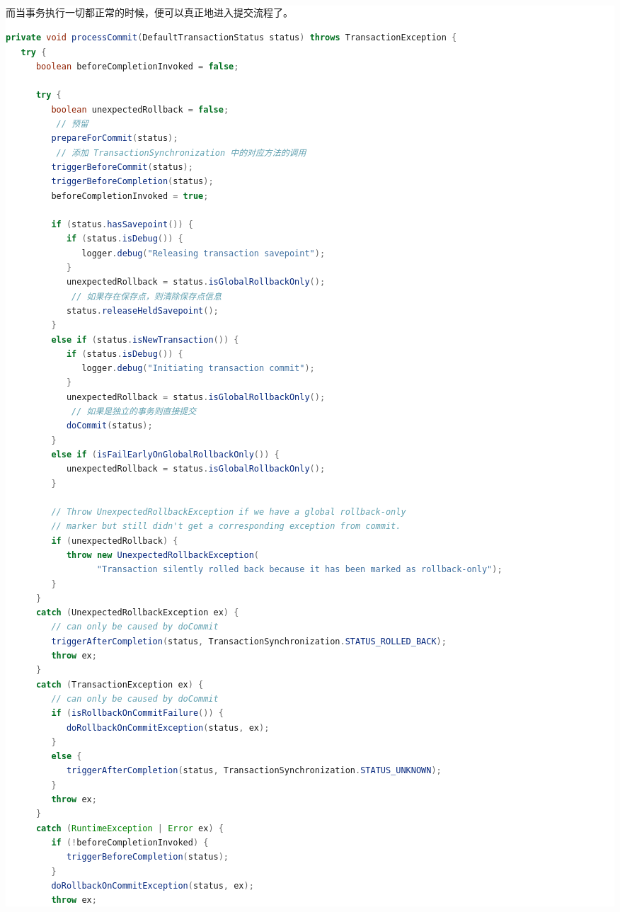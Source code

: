而当事务执行一切都正常的时候，便可以真正地进入提交流程了。

```java
private void processCommit(DefaultTransactionStatus status) throws TransactionException {
   try {
      boolean beforeCompletionInvoked = false;

      try {
         boolean unexpectedRollback = false;
          // 预留
         prepareForCommit(status);
          // 添加 TransactionSynchronization 中的对应方法的调用
         triggerBeforeCommit(status);
         triggerBeforeCompletion(status);
         beforeCompletionInvoked = true;

         if (status.hasSavepoint()) {
            if (status.isDebug()) {
               logger.debug("Releasing transaction savepoint");
            }
            unexpectedRollback = status.isGlobalRollbackOnly();
             // 如果存在保存点，则清除保存点信息
            status.releaseHeldSavepoint();
         }
         else if (status.isNewTransaction()) {
            if (status.isDebug()) {
               logger.debug("Initiating transaction commit");
            }
            unexpectedRollback = status.isGlobalRollbackOnly();
             // 如果是独立的事务则直接提交
            doCommit(status);
         }
         else if (isFailEarlyOnGlobalRollbackOnly()) {
            unexpectedRollback = status.isGlobalRollbackOnly();
         }

         // Throw UnexpectedRollbackException if we have a global rollback-only
         // marker but still didn't get a corresponding exception from commit.
         if (unexpectedRollback) {
            throw new UnexpectedRollbackException(
                  "Transaction silently rolled back because it has been marked as rollback-only");
         }
      }
      catch (UnexpectedRollbackException ex) {
         // can only be caused by doCommit
         triggerAfterCompletion(status, TransactionSynchronization.STATUS_ROLLED_BACK);
         throw ex;
      }
      catch (TransactionException ex) {
         // can only be caused by doCommit
         if (isRollbackOnCommitFailure()) {
            doRollbackOnCommitException(status, ex);
         }
         else {
            triggerAfterCompletion(status, TransactionSynchronization.STATUS_UNKNOWN);
         }
         throw ex;
      }
      catch (RuntimeException | Error ex) {
         if (!beforeCompletionInvoked) {
            triggerBeforeCompletion(status);
         }
         doRollbackOnCommitException(status, ex);
         throw ex;
```